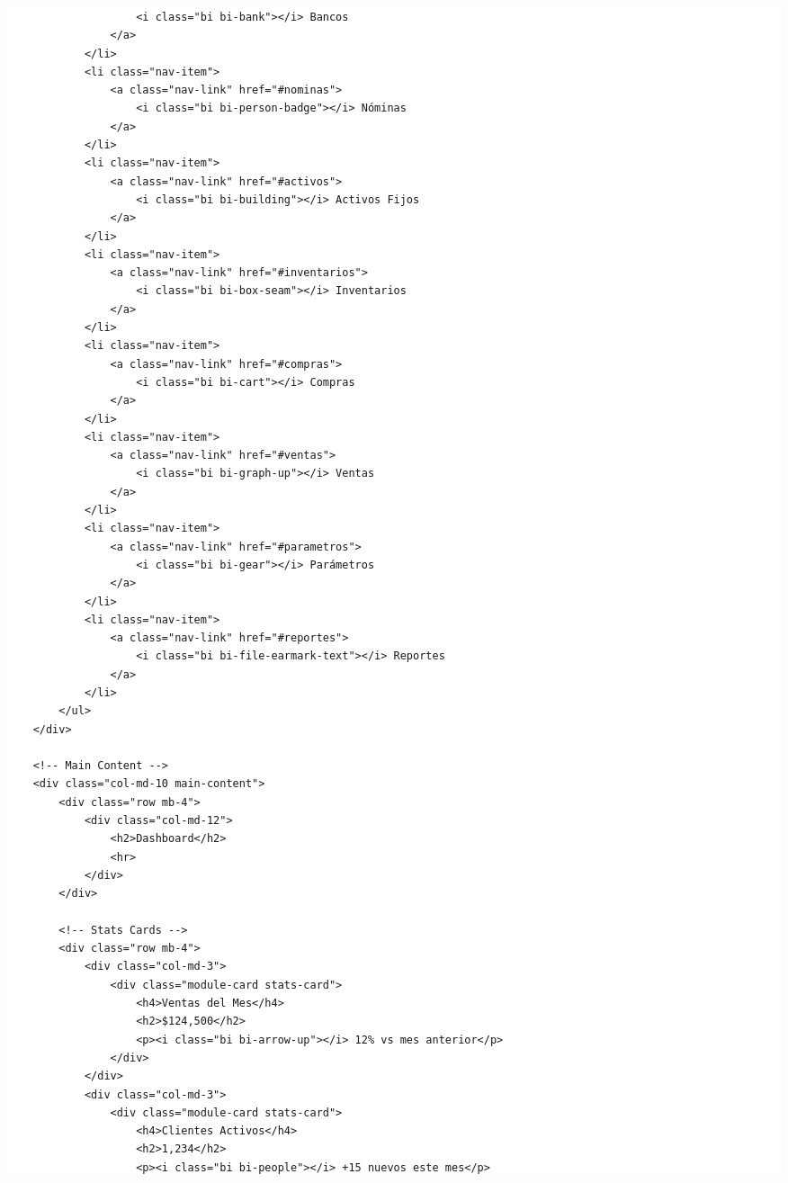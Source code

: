                         <i class="bi bi-bank"></i> Bancos
                    </a>
                </li>
                <li class="nav-item">
                    <a class="nav-link" href="#nominas">
                        <i class="bi bi-person-badge"></i> Nóminas
                    </a>
                </li>
                <li class="nav-item">
                    <a class="nav-link" href="#activos">
                        <i class="bi bi-building"></i> Activos Fijos
                    </a>
                </li>
                <li class="nav-item">
                    <a class="nav-link" href="#inventarios">
                        <i class="bi bi-box-seam"></i> Inventarios
                    </a>
                </li>
                <li class="nav-item">
                    <a class="nav-link" href="#compras">
                        <i class="bi bi-cart"></i> Compras
                    </a>
                </li>
                <li class="nav-item">
                    <a class="nav-link" href="#ventas">
                        <i class="bi bi-graph-up"></i> Ventas
                    </a>
                </li>
                <li class="nav-item">
                    <a class="nav-link" href="#parametros">
                        <i class="bi bi-gear"></i> Parámetros
                    </a>
                </li>
                <li class="nav-item">
                    <a class="nav-link" href="#reportes">
                        <i class="bi bi-file-earmark-text"></i> Reportes
                    </a>
                </li>
            </ul>
        </div>

        <!-- Main Content -->
        <div class="col-md-10 main-content">
            <div class="row mb-4">
                <div class="col-md-12">
                    <h2>Dashboard</h2>
                    <hr>
                </div>
            </div>

            <!-- Stats Cards -->
            <div class="row mb-4">
                <div class="col-md-3">
                    <div class="module-card stats-card">
                        <h4>Ventas del Mes</h4>
                        <h2>$124,500</h2>
                        <p><i class="bi bi-arrow-up"></i> 12% vs mes anterior</p>
                    </div>
                </div>
                <div class="col-md-3">
                    <div class="module-card stats-card">
                        <h4>Clientes Activos</h4>
                        <h2>1,234</h2>
                        <p><i class="bi bi-people"></i> +15 nuevos este mes</p>